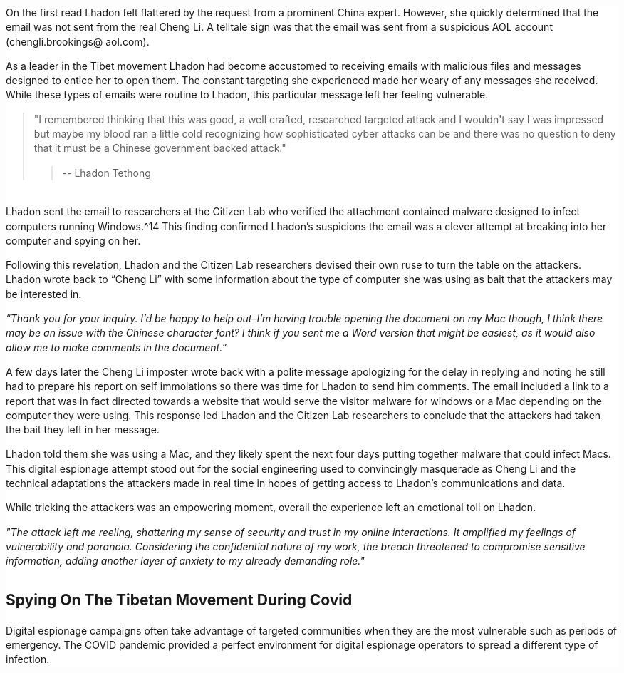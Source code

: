 On the first read Lhadon felt flattered by the request from a prominent China expert. However, she quickly determined that the email was not sent from the real Cheng Li. A telltale sign was that the email was sent from a suspicious AOL account (chengli.brookings@ aol.com).

As a leader in the Tibet movement Lhadon had become accustomed to receiving emails with malicious files and messages designed to entice her to open them. The constant targeting she experienced made her weary of any messages she received. While these types of emails were routine to Lhadon, this particular message left her feeling vulnerable.

>"I remembered thinking that this was good, a well crafted, researched targeted attack  and I wouldn't say I was impressed but maybe my blood ran a little cold recognizing how sophisticated  cyber attacks can be and there was no question to deny that it must be a Chinese government backed attack." 
>> -- Lhadon Tethong

<br/>
Lhadon sent the email to researchers at the Citizen Lab who verified the attachment contained malware designed to infect computers running Windows.^14 This finding confirmed Lhadon’s suspicions the email was a clever attempt at breaking into her computer and spying on her.

Following this revelation, Lhadon and the Citizen Lab researchers devised their own ruse to turn the table on the attackers. Lhadon wrote back to “Cheng Li” with some information about the type of computer she was using as bait that the attackers may be interested in.

*“Thank you for your inquiry. I’d be happy to help out–I’m having trouble opening the document on my Mac though, I think there may be an issue with the Chinese character font? I think if you sent me a Word version that might be easiest, as it would also allow me to make comments in the document.”*


A few days later the Cheng Li imposter wrote back with a polite message apologizing for the delay in replying and noting he still had to prepare his report on self immolations so there was time for Lhadon to send him comments. The email included a link to a report that was in fact directed towards a website that would serve the visitor malware for windows or a Mac depending on the computer they were using. This response led Lhadon and the Citizen Lab researchers to conclude that the attackers had taken the bait they left in her message.

Lhadon told them she was using a Mac, and they likely spent the next four days putting together malware that could infect Macs. This digital espionage attempt stood out for the social engineering used to convincingly masquerade as Cheng Li and the technical adaptations the attackers made in real time in hopes of getting access to Lhadon’s communications and data.

While tricking the attackers was an empowering moment, overall the experience left an emotional toll on Lhadon.

*"The attack left me reeling, shattering my sense of security and trust in my online interactions. It amplified my feelings of vulnerability and paranoia. Considering the confidential nature of my work, the breach threatened to compromise sensitive information, adding another layer of anxiety to my already demanding role."*

 <video controls  class="embed-responsive embed-responsive-16by9">
                    <source  class="embed-responsive-item" src="images/lhadon.mp4" type="video/mp4">
  </video>


<h2 class="mb-4 ftco-section ftco-animate section-title" id="spying-on-the-tibetan-movement-during-covid">Spying On The Tibetan Movement During Covid</h2>

Digital espionage campaigns often take advantage of targeted communities when they are the most vulnerable such as periods of emergency. The COVID pandemic provided a perfect environment for digital espionage operators to spread a different type of infection.
